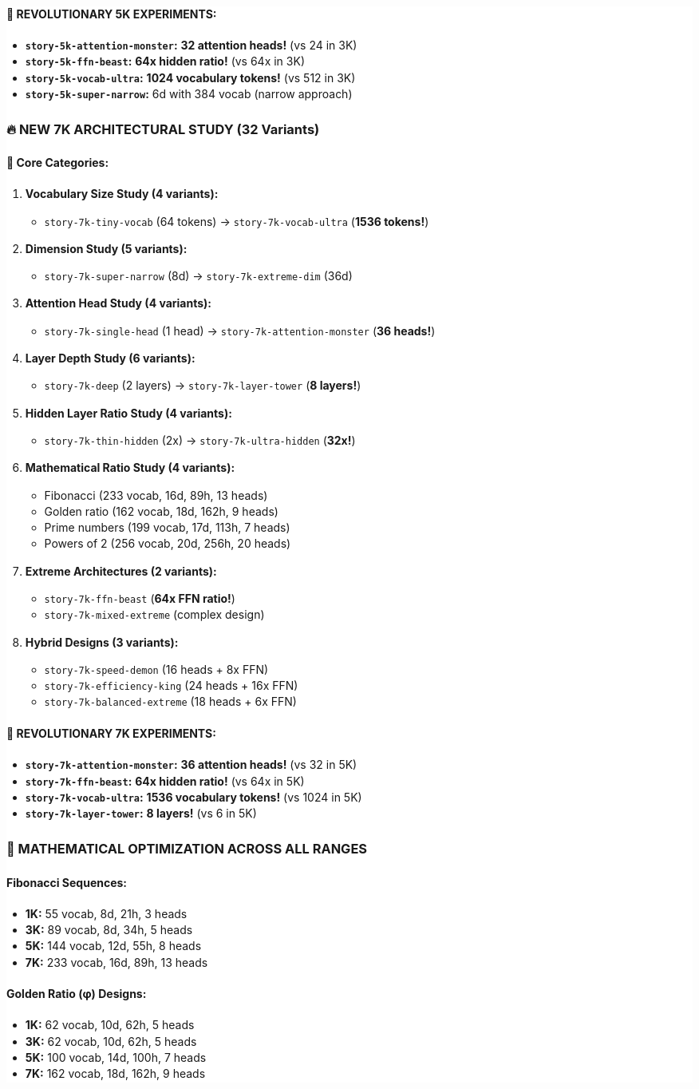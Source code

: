 #### **🚀 REVOLUTIONARY 5K EXPERIMENTS:**
- **`story-5k-attention-monster`:** **32 attention heads!** (vs 24 in 3K)
- **`story-5k-ffn-beast`:** **64x hidden ratio!** (vs 64x in 3K)
- **`story-5k-vocab-ultra`:** **1024 vocabulary tokens!** (vs 512 in 3K)
- **`story-5k-super-narrow`:** 6d with 384 vocab (narrow approach)

### 🔥 NEW 7K ARCHITECTURAL STUDY (32 Variants)

#### **🎯 Core Categories:**
1. **Vocabulary Size Study (4 variants):**
   - `story-7k-tiny-vocab` (64 tokens) → `story-7k-vocab-ultra` (**1536 tokens!**)

2. **Dimension Study (5 variants):**
   - `story-7k-super-narrow` (8d) → `story-7k-extreme-dim` (36d)

3. **Attention Head Study (4 variants):**
   - `story-7k-single-head` (1 head) → `story-7k-attention-monster` (**36 heads!**)

4. **Layer Depth Study (6 variants):**
   - `story-7k-deep` (2 layers) → `story-7k-layer-tower` (**8 layers!**)

5. **Hidden Layer Ratio Study (4 variants):**
   - `story-7k-thin-hidden` (2x) → `story-7k-ultra-hidden` (**32x!**)

6. **Mathematical Ratio Study (4 variants):**
   - Fibonacci (233 vocab, 16d, 89h, 13 heads)
   - Golden ratio (162 vocab, 18d, 162h, 9 heads)
   - Prime numbers (199 vocab, 17d, 113h, 7 heads)
   - Powers of 2 (256 vocab, 20d, 256h, 20 heads)

7. **Extreme Architectures (2 variants):**
   - `story-7k-ffn-beast` (**64x FFN ratio!**)
   - `story-7k-mixed-extreme` (complex design)

8. **Hybrid Designs (3 variants):**
   - `story-7k-speed-demon` (16 heads + 8x FFN)
   - `story-7k-efficiency-king` (24 heads + 16x FFN)
   - `story-7k-balanced-extreme` (18 heads + 6x FFN)

#### **🚀 REVOLUTIONARY 7K EXPERIMENTS:**
- **`story-7k-attention-monster`:** **36 attention heads!** (vs 32 in 5K)
- **`story-7k-ffn-beast`:** **64x hidden ratio!** (vs 64x in 5K)
- **`story-7k-vocab-ultra`:** **1536 vocabulary tokens!** (vs 1024 in 5K)
- **`story-7k-layer-tower`:** **8 layers!** (vs 6 in 5K)

### 🧮 MATHEMATICAL OPTIMIZATION ACROSS ALL RANGES

#### **Fibonacci Sequences:**
- **1K:** 55 vocab, 8d, 21h, 3 heads
- **3K:** 89 vocab, 8d, 34h, 5 heads
- **5K:** 144 vocab, 12d, 55h, 8 heads
- **7K:** 233 vocab, 16d, 89h, 13 heads

#### **Golden Ratio (φ) Designs:**
- **1K:** 62 vocab, 10d, 62h, 5 heads
- **3K:** 62 vocab, 10d, 62h, 5 heads
- **5K:** 100 vocab, 14d, 100h, 7 heads
- **7K:** 162 vocab, 18d, 162h, 9 heads
